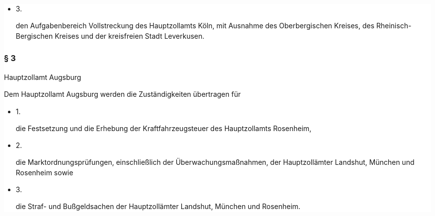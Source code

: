   - 3\.
    
    <div>
    
    den Aufgabenbereich Vollstreckung des Hauptzollamts Köln, mit
    Ausnahme des Oberbergischen Kreises, des Rheinisch-Bergischen
    Kreises und der kreisfreien Stadt Leverkusen.
    
    </div>

</div>

</div>

</div>

</div>

<span id="BJNR211800022BJNE000500000.html"></span>

### § 3  
Hauptzollamt Augsburg

<div>

<div class="jnhtml">

<div>

<div class="jurAbsatz">

Dem Hauptzollamt Augsburg werden die Zuständigkeiten übertragen für

  - 1\.
    
    <div>
    
    die Festsetzung und die Erhebung der Kraftfahrzeugsteuer des
    Hauptzollamts Rosenheim,
    
    </div>

  - 2\.
    
    <div>
    
    die Marktordnungsprüfungen, einschließlich der
    Überwachungsmaßnahmen, der Hauptzollämter Landshut, München und
    Rosenheim sowie
    
    </div>

  - 3\.
    
    <div>
    
    die Straf- und Bußgeldsachen der Hauptzollämter Landshut, München
    und Rosenheim.
    
    </div>

</div>
